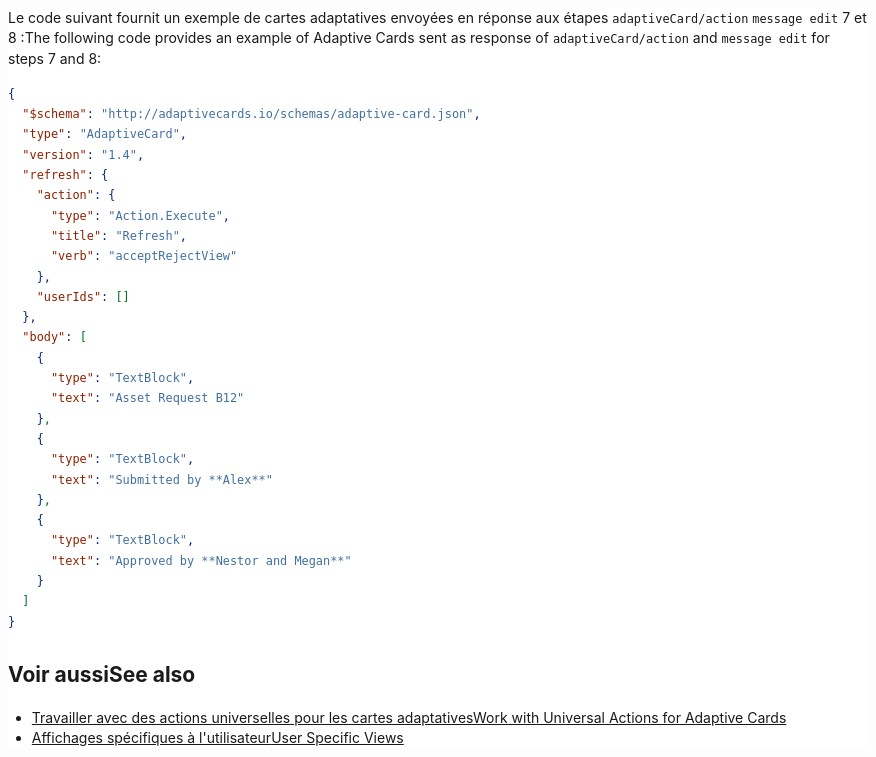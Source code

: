 <span data-ttu-id="c2794-146">Le code suivant fournit un exemple de cartes adaptatives envoyées en réponse aux étapes `adaptiveCard/action` `message edit` 7 et 8 :</span><span class="sxs-lookup"><span data-stu-id="c2794-146">The following code provides an example of Adaptive Cards sent as response of `adaptiveCard/action` and `message edit` for steps 7 and 8:</span></span>

```JSON
{
  "$schema": "http://adaptivecards.io/schemas/adaptive-card.json",
  "type": "AdaptiveCard",
  "version": "1.4",
  "refresh": {
    "action": {
      "type": "Action.Execute",
      "title": "Refresh",
      "verb": "acceptRejectView"
    },
    "userIds": []
  },
  "body": [
    {
      "type": "TextBlock",
      "text": "Asset Request B12"
    },
    {
      "type": "TextBlock",
      "text": "Submitted by **Alex**"
    },
    {
      "type": "TextBlock",
      "text": "Approved by **Nestor and Megan**"
    }
  ]
}
```

## <a name="see-also"></a><span data-ttu-id="c2794-147">Voir aussi</span><span class="sxs-lookup"><span data-stu-id="c2794-147">See also</span></span>

* [<span data-ttu-id="c2794-148">Travailler avec des actions universelles pour les cartes adaptatives</span><span class="sxs-lookup"><span data-stu-id="c2794-148">Work with Universal Actions for Adaptive Cards</span></span>](Work-with-universal-actions-for-adaptive-cards.md)
* [<span data-ttu-id="c2794-149">Affichages spécifiques à l'utilisateur</span><span class="sxs-lookup"><span data-stu-id="c2794-149">User Specific Views</span></span>](User-Specific-Views.md)
